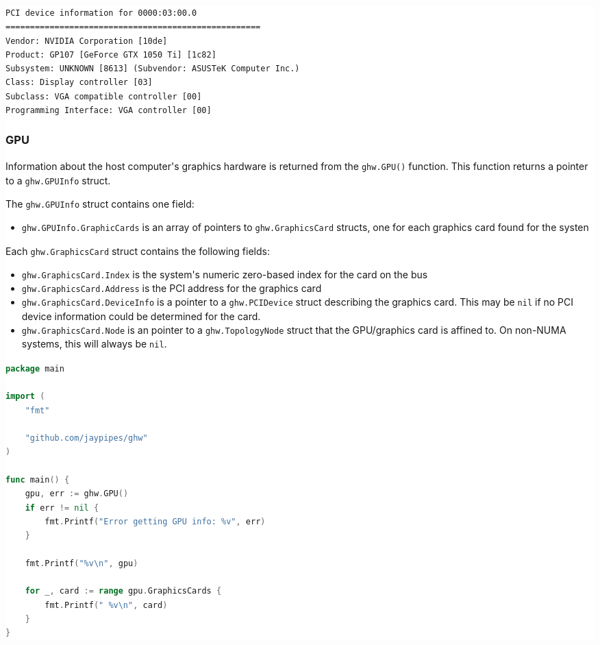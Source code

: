 ```
PCI device information for 0000:03:00.0
====================================================
Vendor: NVIDIA Corporation [10de]
Product: GP107 [GeForce GTX 1050 Ti] [1c82]
Subsystem: UNKNOWN [8613] (Subvendor: ASUSTeK Computer Inc.)
Class: Display controller [03]
Subclass: VGA compatible controller [00]
Programming Interface: VGA controller [00]
```

### GPU

Information about the host computer's graphics hardware is returned from the
`ghw.GPU()` function. This function returns a pointer to a `ghw.GPUInfo`
struct.

The `ghw.GPUInfo` struct contains one field:

* `ghw.GPUInfo.GraphicCards` is an array of pointers to `ghw.GraphicsCard`
  structs, one for each graphics card found for the systen

Each `ghw.GraphicsCard` struct contains the following fields:

* `ghw.GraphicsCard.Index` is the system's numeric zero-based index for the
  card on the bus
* `ghw.GraphicsCard.Address` is the PCI address for the graphics card
* `ghw.GraphicsCard.DeviceInfo` is a pointer to a `ghw.PCIDevice` struct
  describing the graphics card. This may be `nil` if no PCI device information
  could be determined for the card.
* `ghw.GraphicsCard.Node` is an pointer to a `ghw.TopologyNode` struct that the
  GPU/graphics card is affined to. On non-NUMA systems, this will always be
  `nil`.

```go
package main

import (
	"fmt"

	"github.com/jaypipes/ghw"
)

func main() {
	gpu, err := ghw.GPU()
	if err != nil {
		fmt.Printf("Error getting GPU info: %v", err)
	}

	fmt.Printf("%v\n", gpu)

	for _, card := range gpu.GraphicsCards {
		fmt.Printf(" %v\n", card)
	}
}
```
